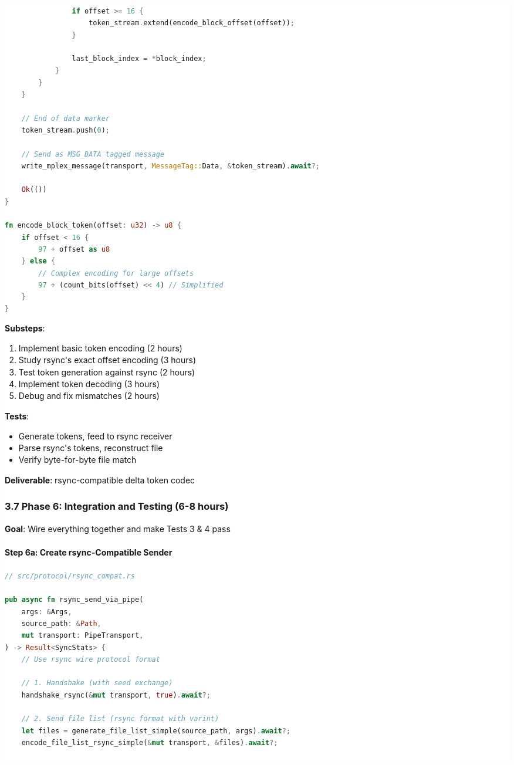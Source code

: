 ```rust
                if offset >= 16 {
                    token_stream.extend(encode_block_offset(offset));
                }
                
                last_block_index = *block_index;
            }
        }
    }
    
    // End of data marker
    token_stream.push(0);
    
    // Send as MSG_DATA tagged message
    write_mplex_message(transport, MessageTag::Data, &token_stream).await?;
    
    Ok(())
}

fn encode_block_token(offset: u32) -> u8 {
    if offset < 16 {
        97 + offset as u8
    } else {
        // Complex encoding for large offsets
        97 + (count_bits(offset) << 4) // Simplified
    }
}
```

**Substeps**:
1. Implement basic token encoding (2 hours)
2. Study rsync's exact offset encoding (3 hours)
3. Test token generation against rsync (2 hours)
4. Implement token decoding (3 hours)
5. Debug and fix mismatches (2 hours)

**Tests**:
- Generate tokens, feed to rsync receiver
- Parse rsync's tokens, reconstruct file
- Verify byte-for-byte file match

**Deliverable**: rsync-compatible delta token codec

### 3.7 Phase 6: Integration and Testing (6-8 hours)

**Goal**: Wire everything together and make Tests 3 & 4 pass

#### Step 6a: Create rsync-Compatible Sender

```rust
// src/protocol/rsync_compat.rs

pub async fn rsync_send_via_pipe(
    args: &Args,
    source_path: &Path,
    mut transport: PipeTransport,
) -> Result<SyncStats> {
    // Use rsync wire protocol format
    
    // 1. Handshake (with seed exchange)
    handshake_rsync(&mut transport, true).await?;
    
    // 2. Send file list (rsync format with varint)
    let files = generate_file_list_simple(source_path, args).await?;
    encode_file_list_rsync_simple(&mut transport, &files).await?;
    
```